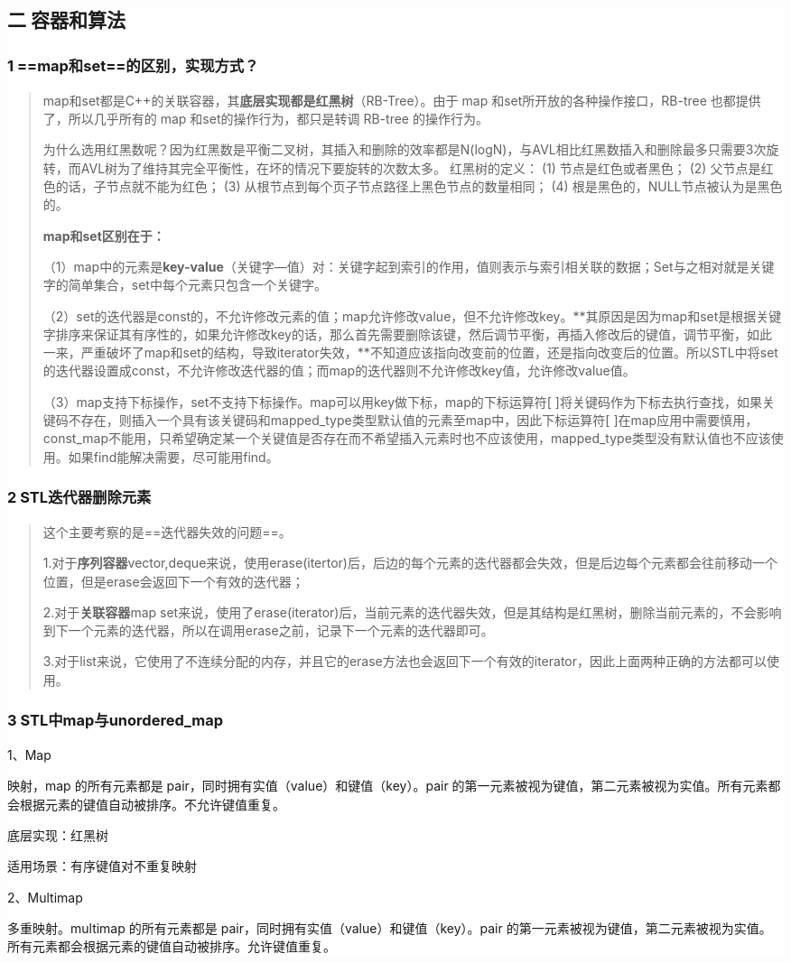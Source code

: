 
## 二 容器和算法

### 1 ==map和set==的区别，实现方式？

> map和set都是C++的关联容器，其**底层实现都是红黑树**（RB-Tree）。由于 map 和set所开放的各种操作接口，RB-tree 也都提供了，所以几乎所有的 map 和set的操作行为，都只是转调 RB-tree 的操作行为。
>
> 为什么选用红黑数呢？因为红黑数是平衡二叉树，其插入和删除的效率都是N(logN)，与AVL相比红黑数插入和删除最多只需要3次旋转，而AVL树为了维持其完全平衡性，在坏的情况下要旋转的次数太多。
> 红黑树的定义：
> (1) 节点是红色或者黑色；
> (2) 父节点是红色的话，子节点就不能为红色；
> (3) 从根节点到每个页子节点路径上黑色节点的数量相同；
> (4) 根是黑色的，NULL节点被认为是黑色的。
>
> **map和set区别在于：**
>
> （1）map中的元素是**key-value**（关键字—值）对：关键字起到索引的作用，值则表示与索引相关联的数据；Set与之相对就是关键字的简单集合，set中每个元素只包含一个关键字。
>
> （2）set的迭代器是const的，不允许修改元素的值；map允许修改value，但不允许修改key。**其原因是因为map和set是根据关键字排序来保证其有序性的，如果允许修改key的话，那么首先需要删除该键，然后调节平衡，再插入修改后的键值，调节平衡，如此一来，严重破坏了map和set的结构，导致iterator失效，**不知道应该指向改变前的位置，还是指向改变后的位置。所以STL中将set的迭代器设置成const，不允许修改迭代器的值；而map的迭代器则不允许修改key值，允许修改value值。
>
> （3）map支持下标操作，set不支持下标操作。map可以用key做下标，map的下标运算符[ ]将关键码作为下标去执行查找，如果关键码不存在，则插入一个具有该关键码和mapped_type类型默认值的元素至map中，因此下标运算符[ ]在map应用中需要慎用，const_map不能用，只希望确定某一个关键值是否存在而不希望插入元素时也不应该使用，mapped_type类型没有默认值也不应该使用。如果find能解决需要，尽可能用find。

### 2 STL迭代器删除元素

> 这个主要考察的是==迭代器失效的问题==。
>
> 1.对于**序列容器**vector,deque来说，使用erase(itertor)后，后边的每个元素的迭代器都会失效，但是后边每个元素都会往前移动一个位置，但是erase会返回下一个有效的迭代器；
>
> 2.对于**关联容器**map set来说，使用了erase(iterator)后，当前元素的迭代器失效，但是其结构是红黑树，删除当前元素的，不会影响到下一个元素的迭代器，所以在调用erase之前，记录下一个元素的迭代器即可。
>
> 3.对于list来说，它使用了不连续分配的内存，并且它的erase方法也会返回下一个有效的iterator，因此上面两种正确的方法都可以使用。

### 3 STL中map与unordered_map

1、Map

映射，map 的所有元素都是 pair，同时拥有实值（value）和键值（key）。pair 的第一元素被视为键值，第二元素被视为实值。所有元素都会根据元素的键值自动被排序。不允许键值重复。

底层实现：红黑树

适用场景：有序键值对不重复映射

2、Multimap

多重映射。multimap 的所有元素都是 pair，同时拥有实值（value）和键值（key）。pair 的第一元素被视为键值，第二元素被视为实值。所有元素都会根据元素的键值自动被排序。允许键值重复。
